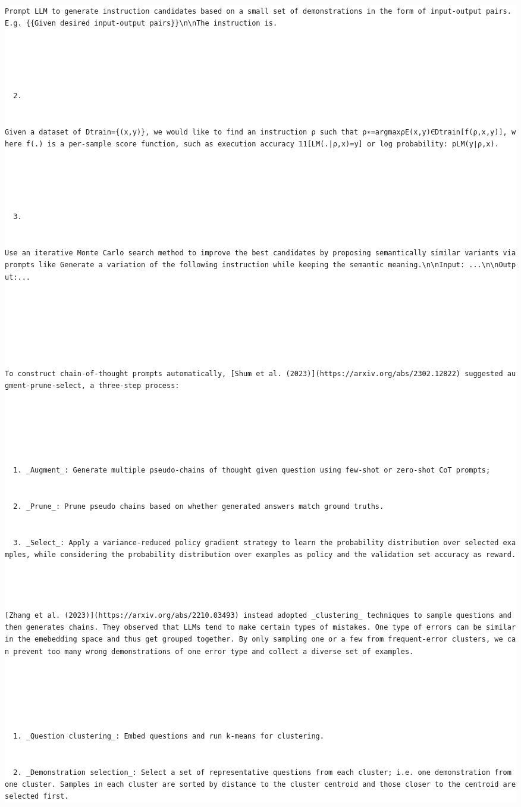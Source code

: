 
    Prompt LLM to generate instruction candidates based on a small set of demonstrations in the form of input-output pairs. E.g. {{Given desired input-output pairs}}\n\nThe instruction is.





      2.


    Given a dataset of Dtrain={(x,y)}, we would like to find an instruction ρ such that ρ∗=arg⁡maxρE(x,y)∈Dtrain[f(ρ,x,y)], where f(.) is a per-sample score function, such as execution accuracy 𝟙1[LM(.|ρ,x)=y] or log probability: pLM(y∣ρ,x).





      3.


    Use an iterative Monte Carlo search method to improve the best candidates by proposing semantically similar variants via prompts like Generate a variation of the following instruction while keeping the semantic meaning.\n\nInput: ...\n\nOutput:...







    To construct chain-of-thought prompts automatically, [Shum et al. (2023)](https://arxiv.org/abs/2302.12822) suggested augment-prune-select, a three-step process:






      1. _Augment_: Generate multiple pseudo-chains of thought given question using few-shot or zero-shot CoT prompts;


      2. _Prune_: Prune pseudo chains based on whether generated answers match ground truths.


      3. _Select_: Apply a variance-reduced policy gradient strategy to learn the probability distribution over selected examples, while considering the probability distribution over examples as policy and the validation set accuracy as reward.




    [Zhang et al. (2023)](https://arxiv.org/abs/2210.03493) instead adopted _clustering_ techniques to sample questions and then generates chains. They observed that LLMs tend to make certain types of mistakes. One type of errors can be similar in the emebedding space and thus get grouped together. By only sampling one or a few from frequent-error clusters, we can prevent too many wrong demonstrations of one error type and collect a diverse set of examples.






      1. _Question clustering_: Embed questions and run k-means for clustering.


      2. _Demonstration selection_: Select a set of representative questions from each cluster; i.e. one demonstration from one cluster. Samples in each cluster are sorted by distance to the cluster centroid and those closer to the centroid are selected first.
